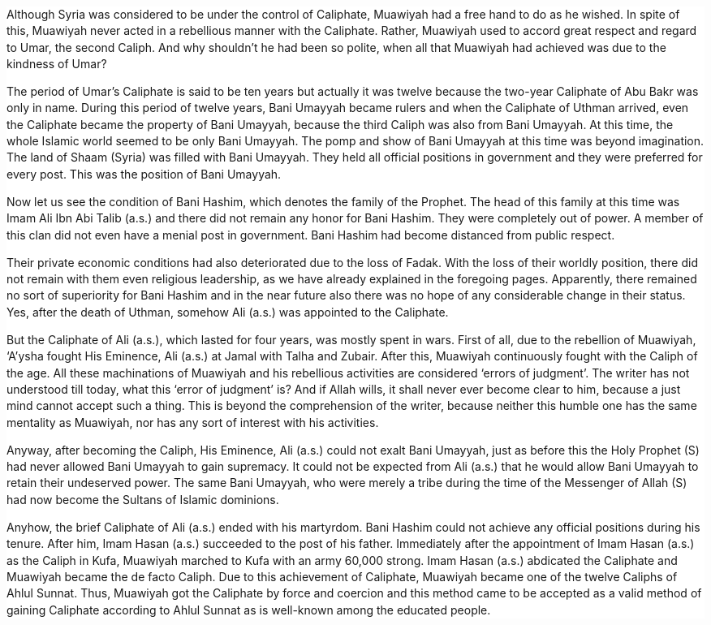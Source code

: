 Although Syria was considered to be under the control of Caliphate,
Muawiyah had a free hand to do as he wished. In spite of this, Muawiyah
never acted in a rebellious manner with the Caliphate. Rather, Muawiyah
used to accord great respect and regard to Umar, the second Caliph. And
why shouldn’t he had been so polite, when all that Muawiyah had achieved
was due to the kindness of Umar?

The period of Umar’s Caliphate is said to be ten years but actually it
was twelve because the two-year Caliphate of Abu Bakr was only in name.
During this period of twelve years, Bani Umayyah became rulers and when
the Caliphate of Uthman arrived, even the Caliphate became the property
of Bani Umayyah, because the third Caliph was also from Bani Umayyah. At
this time, the whole Islamic world seemed to be only Bani Umayyah. The
pomp and show of Bani Umayyah at this time was beyond imagination. The
land of Shaam (Syria) was filled with Bani Umayyah. They held all
official positions in government and they were preferred for every post.
This was the position of Bani Umayyah.

Now let us see the condition of Bani Hashim, which denotes the family of
the Prophet. The head of this family at this time was Imam Ali Ibn Abi
Talib (a.s.) and there did not remain any honor for Bani Hashim. They
were completely out of power. A member of this clan did not even have a
menial post in government. Bani Hashim had become distanced from public
respect.

Their private economic conditions had also deteriorated due to the loss
of Fadak. With the loss of their worldly position, there did not remain
with them even religious leadership, as we have already explained in the
foregoing pages. Apparently, there remained no sort of superiority for
Bani Hashim and in the near future also there was no hope of any
considerable change in their status. Yes, after the death of Uthman,
somehow Ali (a.s.) was appointed to the Caliphate.

But the Caliphate of Ali (a.s.), which lasted for four years, was mostly
spent in wars. First of all, due to the rebellion of Muawiyah, ‘A’ysha
fought His Eminence, Ali (a.s.) at Jamal with Talha and Zubair. After
this, Muawiyah continuously fought with the Caliph of the age. All these
machinations of Muawiyah and his rebellious activities are considered
‘errors of judgment’. The writer has not understood till today, what
this ‘error of judgment’ is? And if Allah wills, it shall never ever
become clear to him, because a just mind cannot accept such a thing.
This is beyond the comprehension of the writer, because neither this
humble one has the same mentality as Muawiyah, nor has any sort of
interest with his activities.

Anyway, after becoming the Caliph, His Eminence, Ali (a.s.) could not
exalt Bani Umayyah, just as before this the Holy Prophet (S) had never
allowed Bani Umayyah to gain supremacy. It could not be expected from
Ali (a.s.) that he would allow Bani Umayyah to retain their undeserved
power. The same Bani Umayyah, who were merely a tribe during the time of
the Messenger of Allah (S) had now become the Sultans of Islamic
dominions.

Anyhow, the brief Caliphate of Ali (a.s.) ended with his martyrdom. Bani
Hashim could not achieve any official positions during his tenure. After
him, Imam Hasan (a.s.) succeeded to the post of his father. Immediately
after the appointment of Imam Hasan (a.s.) as the Caliph in Kufa,
Muawiyah marched to Kufa with an army 60,000 strong. Imam Hasan (a.s.)
abdicated the Caliphate and Muawiyah became the de facto Caliph. Due to
this achievement of Caliphate, Muawiyah became one of the twelve Caliphs
of Ahlul Sunnat. Thus, Muawiyah got the Caliphate by force and coercion
and this method came to be accepted as a valid method of gaining
Caliphate according to Ahlul Sunnat as is well-known among the educated
people.
